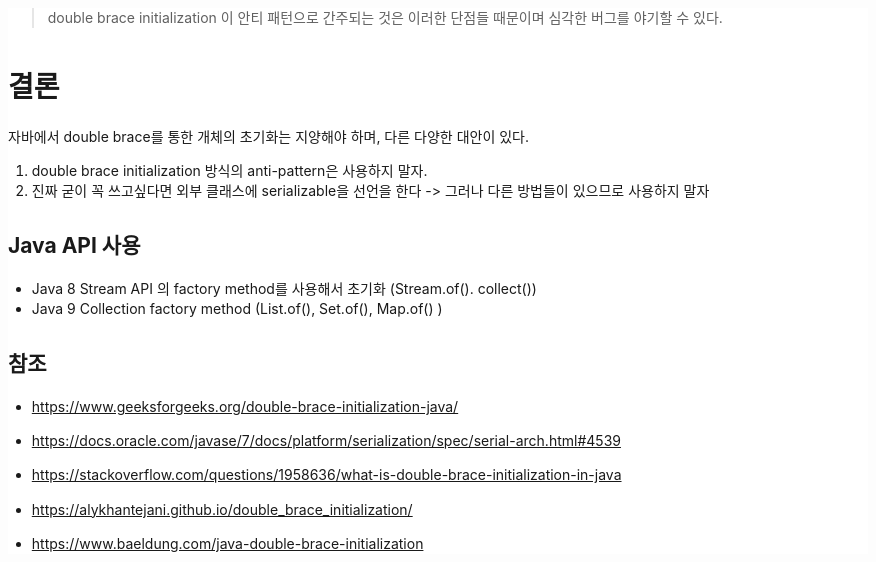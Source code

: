 > double brace initialization 이 안티 패턴으로 간주되는 것은 이러한 단점들 때문이며 심각한 버그를 야기할 수 있다.



# 결론



자바에서 double brace를 통한 개체의 초기화는 지양해야 하며, 다른 다양한 대안이 있다. 



1. double brace initialization 방식의 anti-pattern은 사용하지 말자.
2. 진짜 굳이 꼭 쓰고싶다면  외부 클래스에 serializable을 선언을 한다 -> 그러나 다른 방법들이 있으므로 사용하지 말자



## Java API 사용

* Java 8 Stream API 의 factory method를 사용해서 초기화 (Stream.of(). collect())
* Java 9 Collection factory method (List.of(), Set.of(), Map.of() )

## 참조

* https://www.geeksforgeeks.org/double-brace-initialization-java/

* https://docs.oracle.com/javase/7/docs/platform/serialization/spec/serial-arch.html#4539

* https://stackoverflow.com/questions/1958636/what-is-double-brace-initialization-in-java

* https://alykhantejani.github.io/double_brace_initialization/

* https://www.baeldung.com/java-double-brace-initialization
